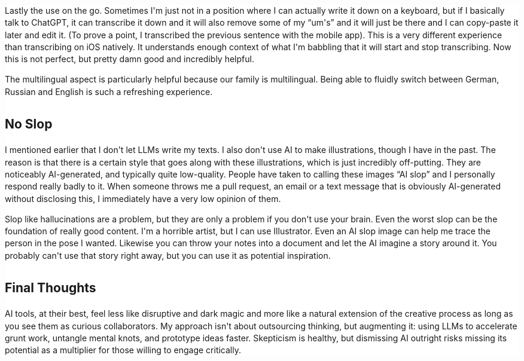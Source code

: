 Lastly the use on the go.  Sometimes I'm just not in a position where I
can actually write it down on a keyboard, but if I basically talk to
ChatGPT, it can transcribe it down and it will also remove some of my
“um's” and it will just be there and I can copy-paste it later and edit
it.  (To prove a point, I transcribed the previous sentence with the
mobile app).  This is a very different experience than transcribing on iOS
natively.  It understands enough context of what I'm babbling that it will
start and stop transcribing.  Now this is not perfect, but pretty damn
good and incredibly helpful.

The multilingual aspect is particularly helpful because our family is
multilingual.  Being able to fluidly switch between German, Russian and
English is such a refreshing experience.

## No Slop

I mentioned earlier that I don't let LLMs write my texts.  I also don't
use AI to make illustrations, though I have in the past.  The reason is
that there is a certain style that goes along with these illustrations,
which is just incredibly off-putting.  They are noticeably AI-generated,
and typically quite low-quality.  People have taken to calling these
images “AI slop” and I personally respond really badly to it.  When
someone throws me a pull request, an email or a text message that is
obviously AI-generated without disclosing this, I immediately have a very
low opinion of them.

Slop like hallucinations are a problem, but they are only a problem if you
don't use your brain.  Even the worst slop can be the foundation of
really good content.  I'm a horrible artist, but I can use Illustrator.
Even an AI slop image can help me trace the person in the pose I wanted.
Likewise you can throw your notes into a document and let the AI imagine a
story around it.  You probably can't use that story right away, but you
can use it as potential inspiration.

## Final Thoughts

AI tools, at their best, feel less like disruptive and dark magic and more
like a natural extension of the creative process as long as you see them
as curious collaborators.  My approach isn't about outsourcing thinking,
but augmenting it: using LLMs to accelerate grunt work, untangle mental
knots, and prototype ideas faster.  Skepticism is healthy, but dismissing
AI outright risks missing its potential as a multiplier for those willing
to engage critically.

